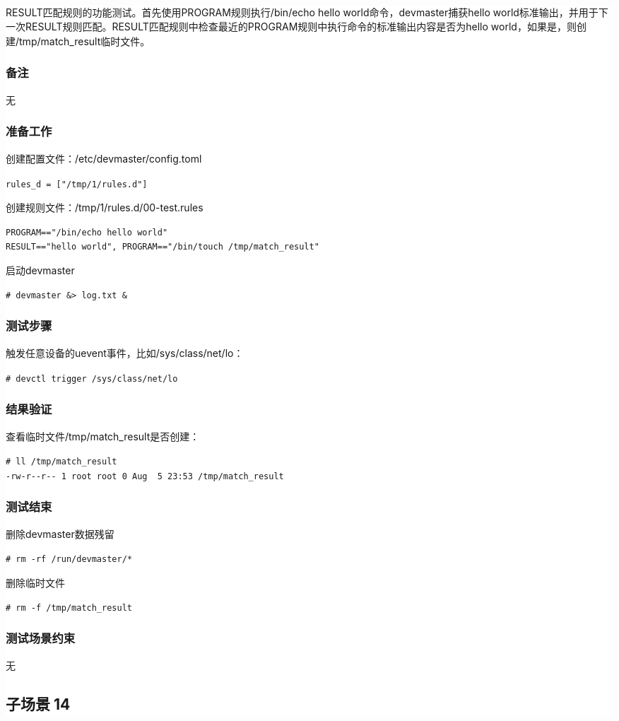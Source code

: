 RESULT匹配规则的功能测试。首先使用PROGRAM规则执行/bin/echo hello world命令，devmaster捕获hello world标准输出，并用于下一次RESULT规则匹配。RESULT匹配规则中检查最近的PROGRAM规则中执行命令的标准输出内容是否为hello world，如果是，则创建/tmp/match_result临时文件。

### 备注

无

### 准备工作

创建配置文件：/etc/devmaster/config.toml
```
rules_d = ["/tmp/1/rules.d"]
```

创建规则文件：/tmp/1/rules.d/00-test.rules
```
PROGRAM=="/bin/echo hello world"
RESULT=="hello world", PROGRAM=="/bin/touch /tmp/match_result"
```

启动devmaster
```
# devmaster &> log.txt &
```

### 测试步骤

触发任意设备的uevent事件，比如/sys/class/net/lo：
```
# devctl trigger /sys/class/net/lo
```

### 结果验证

查看临时文件/tmp/match_result是否创建：
```
# ll /tmp/match_result
-rw-r--r-- 1 root root 0 Aug  5 23:53 /tmp/match_result
```

### 测试结束

删除devmaster数据残留
```
# rm -rf /run/devmaster/*
```

删除临时文件
```
# rm -f /tmp/match_result
```

### 测试场景约束

无

## 子场景 14
